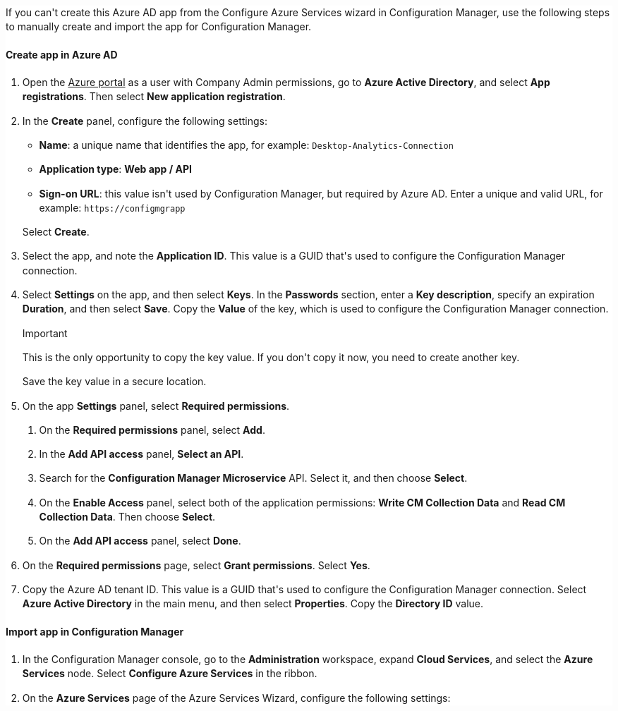 If you can't create this Azure AD app from the Configure Azure Services wizard in Configuration Manager, use the following steps to manually create and import the app for Configuration Manager.

#### Create app in Azure AD

1. Open the [Azure portal](http://portal.azure.com) as a user with Company Admin permissions, go to **Azure Active Directory**, and select **App registrations**. Then select **New application registration**.  

2. In the **Create** panel, configure the following settings:  

    - **Name**: a unique name that identifies the app, for example: `Desktop-Analytics-Connection`  

    - **Application type**: **Web app / API**  

    - **Sign-on URL**: this value isn't used by Configuration Manager, but required by Azure AD. Enter a unique and valid URL, for example: `https://configmgrapp`  
  
   Select **Create**.  

3. Select the app, and note the **Application ID**. This value is a GUID that's used to configure the Configuration Manager connection.  

4. Select **Settings** on the app, and then select **Keys**. In the **Passwords** section, enter a **Key description**, specify an expiration **Duration**, and then select **Save**. Copy the **Value** of the key, which is used to configure the Configuration Manager connection.

    > [!Important]  
    > This is the only opportunity to copy the key value. If you don't copy it now, you need to create another key.  
    >
    > Save the key value in a secure location.  

5. On the app **Settings** panel, select **Required permissions**.  

    1. On the **Required permissions** panel, select **Add**.  

    2. In the **Add API access** panel, **Select an API**.  

    3. Search for the **Configuration Manager Microservice** API. Select it, and then choose **Select**.  

    4. On the **Enable Access** panel, select both of the application permissions: **Write CM Collection Data** and **Read CM Collection Data**. Then choose **Select**.  

    5. On the **Add API access** panel, select **Done**.  

6. On the **Required permissions** page, select **Grant permissions**. Select **Yes**.  

7. Copy the Azure AD tenant ID. This value is a GUID that's used to configure the Configuration Manager connection. Select **Azure Active Directory** in the main menu, and then select **Properties**. Copy the **Directory ID** value.  

#### Import app in Configuration Manager

1. In the Configuration Manager console, go to the **Administration** workspace, expand **Cloud Services**, and select the **Azure Services** node. Select **Configure Azure Services** in the ribbon.  

2. On the **Azure Services** page of the Azure Services Wizard, configure the following settings:  
